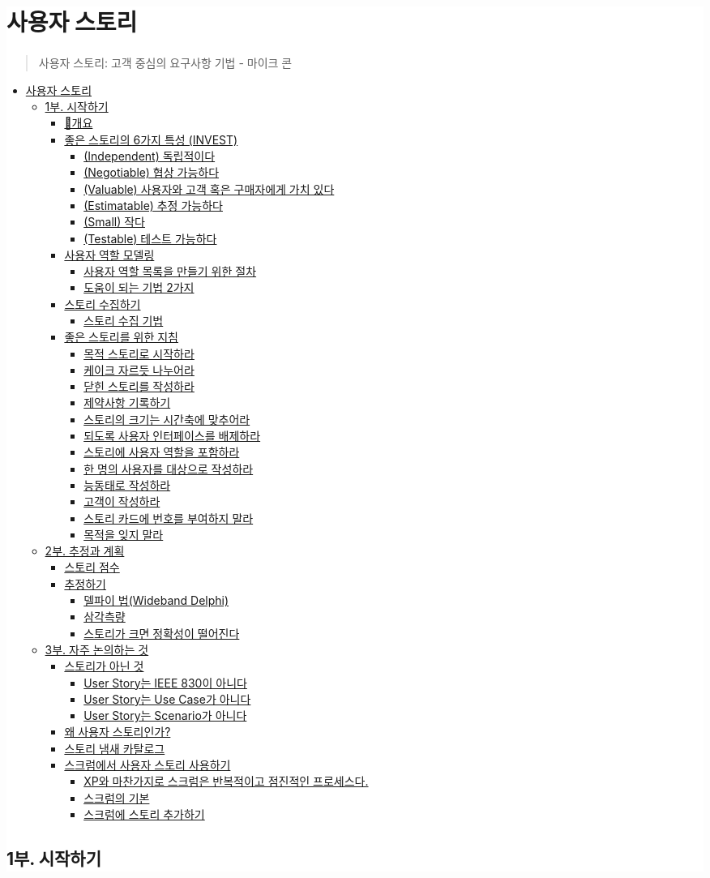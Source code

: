 # 사용자 스토리

> 사용자 스토리: 고객 중심의 요구사항 기법 - 마이크 콘

- [사용자 스토리](#사용자-스토리)
  - [1부. 시작하기](#1부-시작하기)
    - [🎯개요](#개요)
    - [좋은 스토리의 6가지 특성 (INVEST)](#좋은-스토리의-6가지-특성-invest)
      - [(Independent) 독립적이다](#independent-독립적이다)
      - [(Negotiable) 협상 가능하다](#negotiable-협상-가능하다)
      - [(Valuable) 사용자와 고객 혹은 구매자에게 가치 있다](#valuable-사용자와-고객-혹은-구매자에게-가치-있다)
      - [(Estimatable) 추정 가능하다](#estimatable-추정-가능하다)
      - [(Small) 작다](#small-작다)
      - [(Testable) 테스트 가능하다](#testable-테스트-가능하다)
    - [사용자 역할 모델링](#사용자-역할-모델링)
      - [사용자 역할 목록을 만들기 위한 절차](#사용자-역할-목록을-만들기-위한-절차)
      - [도움이 되는 기법 2가지](#도움이-되는-기법-2가지)
    - [스토리 수집하기](#스토리-수집하기)
      - [스토리 수집 기법](#스토리-수집-기법)
    - [좋은 스토리를 위한 지침](#좋은-스토리를-위한-지침)
      - [목적 스토리로 시작하라](#목적-스토리로-시작하라)
      - [케이크 자르듯 나누어라](#케이크-자르듯-나누어라)
      - [닫힌 스토리를 작성하라](#닫힌-스토리를-작성하라)
      - [제약사항 기록하기](#제약사항-기록하기)
      - [스토리의 크기는 시간축에 맞추어라](#스토리의-크기는-시간축에-맞추어라)
      - [되도록 사용자 인터페이스를 배제하라](#되도록-사용자-인터페이스를-배제하라)
      - [스토리에 사용자 역할을 포함하라](#스토리에-사용자-역할을-포함하라)
      - [한 명의 사용자를 대상으로 작성하라](#한-명의-사용자를-대상으로-작성하라)
      - [능동태로 작성하라](#능동태로-작성하라)
      - [고객이 작성하라](#고객이-작성하라)
      - [스토리 카드에 번호를 부여하지 말라](#스토리-카드에-번호를-부여하지-말라)
      - [목적을 잊지 말라](#목적을-잊지-말라)
  - [2부. 추정과 계획](#2부-추정과-계획)
    - [스토리 점수](#스토리-점수)
    - [추정하기](#추정하기)
      - [델파이 법(Wideband Delphi)](#델파이-법wideband-delphi)
      - [삼각측량](#삼각측량)
      - [스토리가 크면 정확성이 떨어진다](#스토리가-크면-정확성이-떨어진다)
  - [3부. 자주 논의하는 것](#3부-자주-논의하는-것)
    - [스토리가 아닌 것](#스토리가-아닌-것)
      - [User Story는 IEEE 830이 아니다](#user-story는-ieee-830이-아니다)
      - [User Story는 Use Case가 아니다](#user-story는-use-case가-아니다)
      - [User Story는 Scenario가 아니다](#user-story는-scenario가-아니다)
    - [왜 사용자 스토리인가?](#왜-사용자-스토리인가)
    - [스토리 냄새 카탈로그](#스토리-냄새-카탈로그)
    - [스크럼에서 사용자 스토리 사용하기](#스크럼에서-사용자-스토리-사용하기)
      - [XP와 마찬가지로 스크럼은 반복적이고 점진적인 프로세스다.](#xp와-마찬가지로-스크럼은-반복적이고-점진적인-프로세스다)
      - [스크럼의 기본](#스크럼의-기본)
      - [스크럼에 스토리 추가하기](#스크럼에-스토리-추가하기)

## 1부. 시작하기
